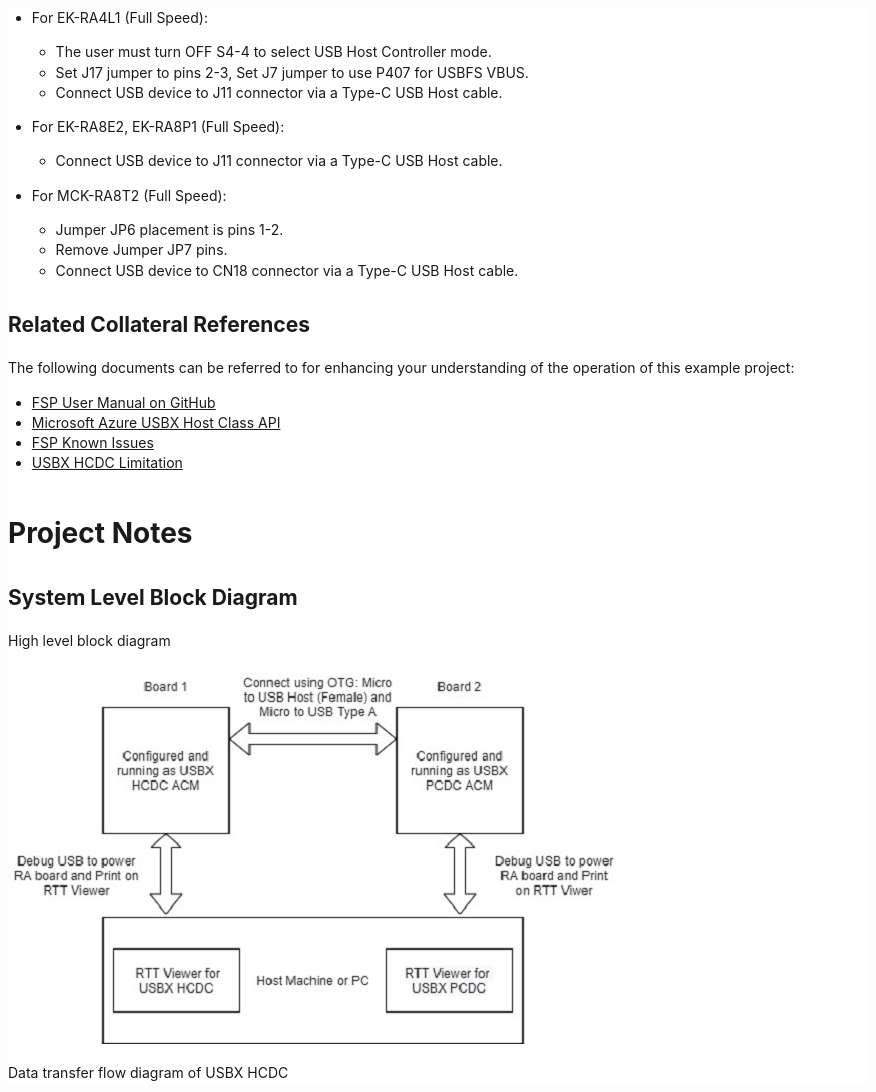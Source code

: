 * For EK-RA4L1 (Full Speed):
  * The user must turn OFF S4-4 to select USB Host Controller mode.
  * Set J17 jumper to pins 2-3, Set J7 jumper to use P407 for USBFS VBUS.
  * Connect USB device to J11 connector via a Type-C USB Host cable.

* For EK-RA8E2, EK-RA8P1 (Full Speed):
  * Connect USB device to J11 connector via a Type-C USB Host cable.

* For MCK-RA8T2 (Full Speed): 
  * Jumper JP6 placement is pins 1-2.
  * Remove Jumper JP7 pins.  
  * Connect USB device to CN18 connector via a Type-C USB Host cable.

## Related Collateral References ##
The following documents can be referred to for enhancing your understanding of 
the operation of this example project:
- [FSP User Manual on GitHub](https://renesas.github.io/fsp/)
- [Microsoft Azure USBX Host Class API ](https://docs.microsoft.com/en-us/azure/rtos/usbx/usbx-host-stack-5)
- [FSP Known Issues](https://github.com/renesas/fsp/issues)
- [USBX HCDC Limitation](https://renesas.github.io/fsp/group___u_s_b_x.html?pos=151,4,246,4,311,7,398,4,413,4,1546,4,1665,4,5295,4)

# Project Notes #

## System Level Block Diagram ##
 High level block diagram
 
![usbx_hcdc_acm](images/usbx_hcdc_blockdiagram.jpg "High Level Block Diagram")

 Data transfer flow diagram of USBX HCDC
 